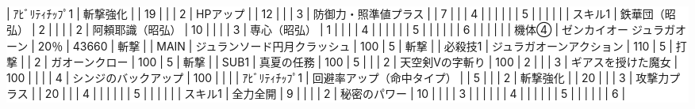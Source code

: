 | ｱﾋﾞﾘﾃｨﾁｯﾌﾟ1 | 斬撃強化            |     | 19      |     |
| 2           | HPアップ           |     | 12      |     |
| 3           | 防御力・照準値プラス      |     | 7       |     |
| 4           |                 |     |         |     |
| 5           |                 |     |         |     |
| スキル1        | 鉄華団（昭弘）         | 2   |         |     |
| 2           | 阿頼耶識（昭弘）        | 10  |         |     |
| 3           | 専心（昭弘）          | 1   |         |     |
| 4           |                 |     |         |     |
| 5           |                 |     |         |     |
| 6           |                 |     |         |     |
| 機体④         | ゼンカイオー ジュラガオーン  | 20％ | 43660   | 斬撃  |
| MAIN        | ジュランソード円月クラッシュ  | 100 | 5       | 斬撃  |
| 必殺技1        | ジュラガオーンアクション    | 110 | 5       | 打撃  |
| 2           | ガオーンクロー         | 100 | 5       | 斬撃  |
| SUB1        | 真夏の任務           | 100 | 5       |     |
| 2           | 天空剣Vの字斬り        | 100 | 2       |     |
| 3           | ギアスを授けた魔女       | 100 |         |     |
| 4           | シンジのバックアップ      | 100 |         |     |
| ｱﾋﾞﾘﾃｨﾁｯﾌﾟ1 | 回避率アップ（命中タイプ）   |     | 5       |     |
| 2           | 斬撃強化            |     | 20      |     |
| 3           | 攻撃力プラス          |     | 20      |     |
| 4           |                 |     |         |     |
| 5           |                 |     |         |     |
| スキル1        | 全力全開            | 9   |         |     |
| 2           | 秘密のパワー          | 10  |         |     |
| 3           |                 |     |         |     |
| 4           |                 |     |         |     |
| 5           |                 |     |         |     |
| 6           |
